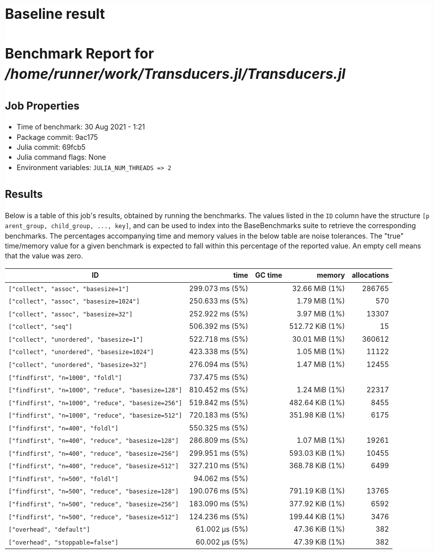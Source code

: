 # Baseline result
# Benchmark Report for */home/runner/work/Transducers.jl/Transducers.jl*

## Job Properties
* Time of benchmark: 30 Aug 2021 - 1:21
* Package commit: 9ac175
* Julia commit: 69fcb5
* Julia command flags: None
* Environment variables: `JULIA_NUM_THREADS => 2`

## Results
Below is a table of this job's results, obtained by running the benchmarks.
The values listed in the `ID` column have the structure `[parent_group, child_group, ..., key]`, and can be used to
index into the BaseBenchmarks suite to retrieve the corresponding benchmarks.
The percentages accompanying time and memory values in the below table are noise tolerances. The "true"
time/memory value for a given benchmark is expected to fall within this percentage of the reported value.
An empty cell means that the value was zero.

| ID                                                  | time            | GC time | memory          | allocations |
|-----------------------------------------------------|----------------:|--------:|----------------:|------------:|
| `["collect", "assoc", "basesize=1"]`                | 299.073 ms (5%) |         |  32.66 MiB (1%) |      286765 |
| `["collect", "assoc", "basesize=1024"]`             | 250.633 ms (5%) |         |   1.79 MiB (1%) |         570 |
| `["collect", "assoc", "basesize=32"]`               | 252.922 ms (5%) |         |   3.97 MiB (1%) |       13307 |
| `["collect", "seq"]`                                | 506.392 ms (5%) |         | 512.72 KiB (1%) |          15 |
| `["collect", "unordered", "basesize=1"]`            | 522.718 ms (5%) |         |  30.01 MiB (1%) |      360612 |
| `["collect", "unordered", "basesize=1024"]`         | 423.338 ms (5%) |         |   1.05 MiB (1%) |       11122 |
| `["collect", "unordered", "basesize=32"]`           | 276.094 ms (5%) |         |   1.47 MiB (1%) |       12455 |
| `["findfirst", "n=1000", "foldl"]`                  | 737.475 ms (5%) |         |                 |             |
| `["findfirst", "n=1000", "reduce", "basesize=128"]` | 810.452 ms (5%) |         |   1.24 MiB (1%) |       22317 |
| `["findfirst", "n=1000", "reduce", "basesize=256"]` | 519.842 ms (5%) |         | 482.64 KiB (1%) |        8455 |
| `["findfirst", "n=1000", "reduce", "basesize=512"]` | 720.183 ms (5%) |         | 351.98 KiB (1%) |        6175 |
| `["findfirst", "n=400", "foldl"]`                   | 550.325 ms (5%) |         |                 |             |
| `["findfirst", "n=400", "reduce", "basesize=128"]`  | 286.809 ms (5%) |         |   1.07 MiB (1%) |       19261 |
| `["findfirst", "n=400", "reduce", "basesize=256"]`  | 299.951 ms (5%) |         | 593.03 KiB (1%) |       10455 |
| `["findfirst", "n=400", "reduce", "basesize=512"]`  | 327.210 ms (5%) |         | 368.78 KiB (1%) |        6499 |
| `["findfirst", "n=500", "foldl"]`                   |  94.062 ms (5%) |         |                 |             |
| `["findfirst", "n=500", "reduce", "basesize=128"]`  | 190.076 ms (5%) |         | 791.19 KiB (1%) |       13765 |
| `["findfirst", "n=500", "reduce", "basesize=256"]`  | 183.090 ms (5%) |         | 377.92 KiB (1%) |        6592 |
| `["findfirst", "n=500", "reduce", "basesize=512"]`  | 124.236 ms (5%) |         | 199.44 KiB (1%) |        3476 |
| `["overhead", "default"]`                           |  61.002 μs (5%) |         |  47.36 KiB (1%) |         382 |
| `["overhead", "stoppable=false"]`                   |  60.002 μs (5%) |         |  47.39 KiB (1%) |         382 |